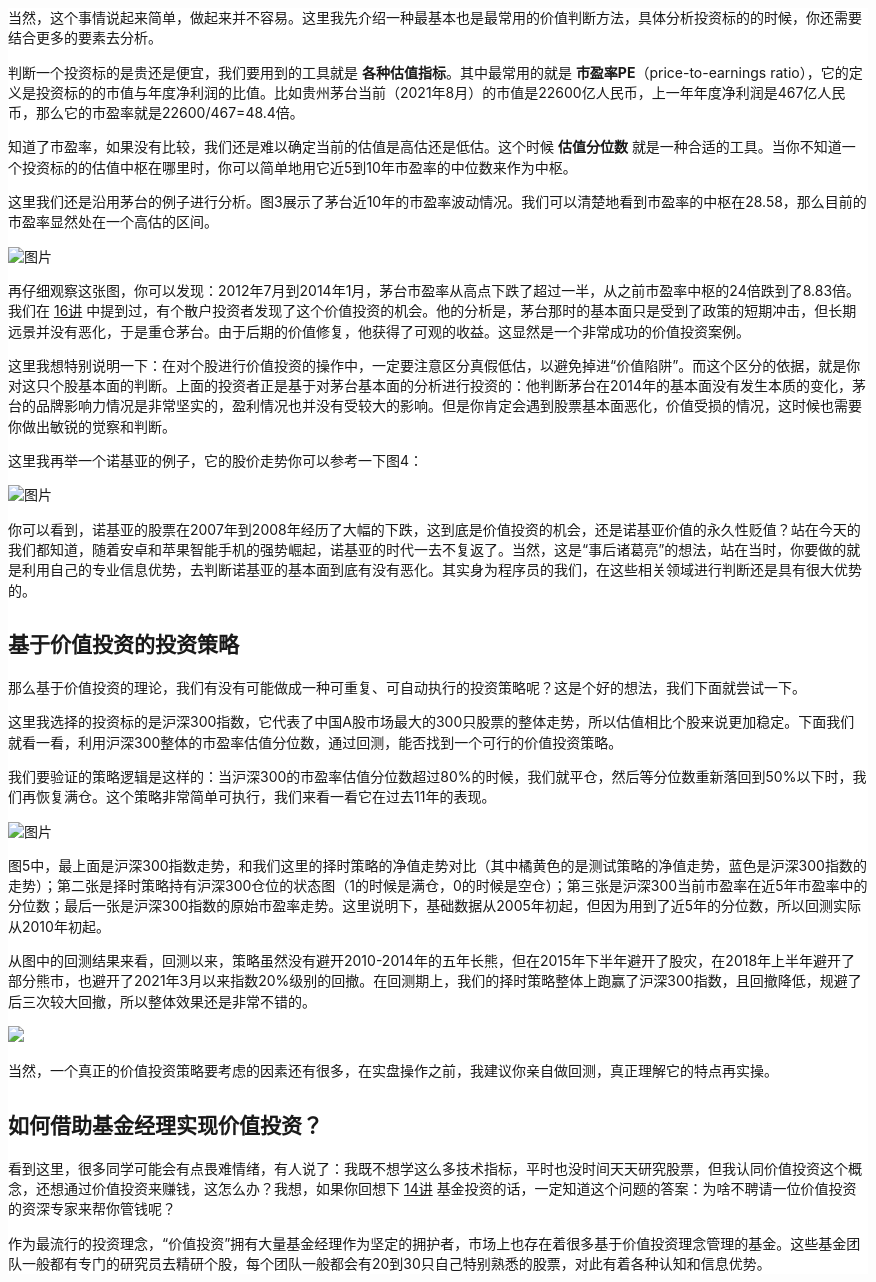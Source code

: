 当然，这个事情说起来简单，做起来并不容易。这里我先介绍一种最基本也是最常用的价值判断方法，具体分析投资标的的时候，你还需要结合更多的要素去分析。

判断一个投资标的是贵还是便宜，我们要用到的工具就是 **各种估值指标**。其中最常用的就是 **市盈率PE**（price-to-earnings ratio），它的定义是投资标的的市值与年度净利润的比值。比如贵州茅台当前（2021年8月）的市值是22600亿人民币，上一年年度净利润是467亿人民币，那么它的市盈率就是22600/467=48.4倍。

知道了市盈率，如果没有比较，我们还是难以确定当前的估值是高估还是低估。这个时候 **估值分位数** 就是一种合适的工具。当你不知道一个投资标的的估值中枢在哪里时，你可以简单地用它近5到10年市盈率的中位数来作为中枢。

这里我们还是沿用茅台的例子进行分析。图3展示了茅台近10年的市盈率波动情况。我们可以清楚地看到市盈率的中枢在28.58，那么目前的市盈率显然处在一个高估的区间。

![图片](https://static001.geekbang.org/resource/image/69/52/69708493b8a7dea97587b0e7ea8a6c52.png?wh=1920x701)

再仔细观察这张图，你可以发现：2012年7月到2014年1月，茅台市盈率从高点下跌了超过一半，从之前市盈率中枢的24倍跌到了8.83倍。我们在 [16讲](https://time.geekbang.org/column/article/408224) 中提到过，有个散户投资者发现了这个价值投资的机会。他的分析是，茅台那时的基本面只是受到了政策的短期冲击，但长期远景并没有恶化，于是重仓茅台。由于后期的价值修复，他获得了可观的收益。这显然是一个非常成功的价值投资案例。

这里我想特别说明一下：在对个股进行价值投资的操作中，一定要注意区分真假低估，以避免掉进“价值陷阱”。而这个区分的依据，就是你对这只个股基本面的判断。上面的投资者正是基于对茅台基本面的分析进行投资的：他判断茅台在2014年的基本面没有发生本质的变化，茅台的品牌影响力情况是非常坚实的，盈利情况也并没有受较大的影响。但是你肯定会遇到股票基本面恶化，价值受损的情况，这时候也需要你做出敏锐的觉察和判断。

这里我再举一个诺基亚的例子，它的股价走势你可以参考一下图4：

![图片](https://static001.geekbang.org/resource/image/af/0c/afe1cc7a096f33169c9c98eaecabb80c.png?wh=1920x771)

你可以看到，诺基亚的股票在2007年到2008年经历了大幅的下跌，这到底是价值投资的机会，还是诺基亚价值的永久性贬值？站在今天的我们都知道，随着安卓和苹果智能手机的强势崛起，诺基亚的时代一去不复返了。当然，这是“事后诸葛亮”的想法，站在当时，你要做的就是利用自己的专业信息优势，去判断诺基亚的基本面到底有没有恶化。其实身为程序员的我们，在这些相关领域进行判断还是具有很大优势的。

## 基于价值投资的投资策略

那么基于价值投资的理论，我们有没有可能做成一种可重复、可自动执行的投资策略呢？这是个好的想法，我们下面就尝试一下。

这里我选择的投资标的是沪深300指数，它代表了中国A股市场最大的300只股票的整体走势，所以估值相比个股来说更加稳定。下面我们就看一看，利用沪深300整体的市盈率估值分位数，通过回测，能否找到一个可行的价值投资策略。

我们要验证的策略逻辑是这样的：当沪深300的市盈率估值分位数超过80%的时候，我们就平仓，然后等分位数重新落回到50%以下时，我们再恢复满仓。这个策略非常简单可执行，我们来看一看它在过去11年的表现。

![图片](https://static001.geekbang.org/resource/image/a1/59/a132002502f2139d4940b5e83c19e259.png?wh=992x738)

图5中，最上面是沪深300指数走势，和我们这里的择时策略的净值走势对比（其中橘黄色的是测试策略的净值走势，蓝色是沪深300指数的走势）；第二张是择时策略持有沪深300仓位的状态图（1的时候是满仓，0的时候是空仓）；第三张是沪深300当前市盈率在近5年市盈率中的分位数；最后一张是沪深300指数的原始市盈率走势。这里说明下，基础数据从2005年初起，但因为用到了近5年的分位数，所以回测实际从2010年初起。

从图中的回测结果来看，回测以来，策略虽然没有避开2010-2014年的五年长熊，但在2015年下半年避开了股灾，在2018年上半年避开了部分熊市，也避开了2021年3月以来指数20%级别的回撤。在回测期上，我们的择时策略整体上跑赢了沪深300指数，且回撤降低，规避了后三次较大回撤，所以整体效果还是非常不错的。

![](https://static001.geekbang.org/resource/image/48/c9/48043f7d316a06eb129d5e9ea29aefc9.jpg?wh=2248x822)

当然，一个真正的价值投资策略要考虑的因素还有很多，在实盘操作之前，我建议你亲自做回测，真正理解它的特点再实操。

## 如何借助基金经理实现价值投资？

看到这里，很多同学可能会有点畏难情绪，有人说了：我既不想学这么多技术指标，平时也没时间天天研究股票，但我认同价值投资这个概念，还想通过价值投资来赚钱，这怎么办？我想，如果你回想下 [14讲](https://time.geekbang.org/column/article/406509) 基金投资的话，一定知道这个问题的答案：为啥不聘请一位价值投资的资深专家来帮你管钱呢？

作为最流行的投资理念，“价值投资”拥有大量基金经理作为坚定的拥护者，市场上也存在着很多基于价值投资理念管理的基金。这些基金团队一般都有专门的研究员去精研个股，每个团队一般都会有20到30只自己特别熟悉的股票，对此有着各种认知和信息优势。
